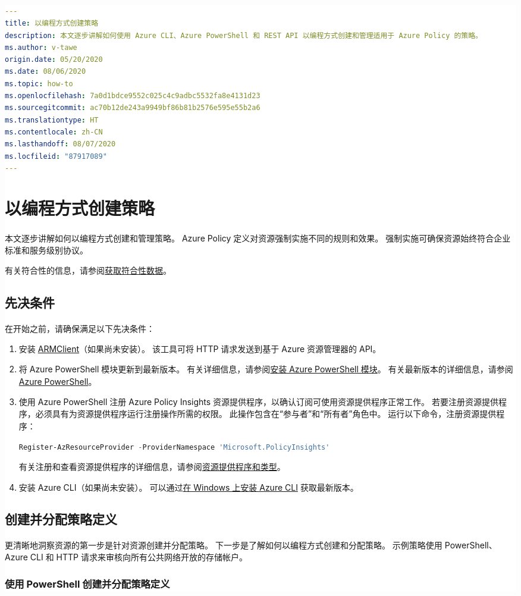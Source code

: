 ```yaml
---
title: 以编程方式创建策略
description: 本文逐步讲解如何使用 Azure CLI、Azure PowerShell 和 REST API 以编程方式创建和管理适用于 Azure Policy 的策略。
ms.author: v-tawe
origin.date: 05/20/2020
ms.date: 08/06/2020
ms.topic: how-to
ms.openlocfilehash: 7a0d1bdce9552c025c4c9adbc5532fa8e4131d23
ms.sourcegitcommit: ac70b12de243a9949bf86b81b2576e595e55b2a6
ms.translationtype: HT
ms.contentlocale: zh-CN
ms.lasthandoff: 08/07/2020
ms.locfileid: "87917089"
---
```

# <a name="programmatically-create-policies"></a>以编程方式创建策略

本文逐步讲解如何以编程方式创建和管理策略。 Azure Policy 定义对资源强制实施不同的规则和效果。 强制实施可确保资源始终符合企业标准和服务级别协议。

有关符合性的信息，请参阅[获取符合性数据](get-compliance-data.md)。

## <a name="prerequisites"></a>先决条件

在开始之前，请确保满足以下先决条件：

1. 安装 [ARMClient](https://github.com/projectkudu/ARMClient)（如果尚未安装）。 该工具可将 HTTP 请求发送到基于 Azure 资源管理器的 API。

1. 将 Azure PowerShell 模块更新到最新版本。 有关详细信息，请参阅[安装 Azure PowerShell 模块](https://docs.microsoft.com/powershell/azure/install-az-ps)。 有关最新版本的详细信息，请参阅 [Azure PowerShell](https://github.com/Azure/azure-powershell/releases)。

1. 使用 Azure PowerShell 注册 Azure Policy Insights 资源提供程序，以确认订阅可使用资源提供程序正常工作。 若要注册资源提供程序，必须具有为资源提供程序运行注册操作所需的权限。 此操作包含在“参与者”和“所有者”角色中。 运行以下命令，注册资源提供程序：

   ```powershell
   Register-AzResourceProvider -ProviderNamespace 'Microsoft.PolicyInsights'
   ```

   有关注册和查看资源提供程序的详细信息，请参阅[资源提供程序和类型](../../../azure-resource-manager/management/resource-providers-and-types.md)。

1. 安装 Azure CLI（如果尚未安装）。 可以通过[在 Windows 上安装 Azure CLI](/cli/install-azure-cli-windows) 获取最新版本。

## <a name="create-and-assign-a-policy-definition"></a>创建并分配策略定义

更清晰地洞察资源的第一步是针对资源创建并分配策略。 下一步是了解如何以编程方式创建和分配策略。 示例策略使用 PowerShell、Azure CLI 和 HTTP 请求来审核向所有公共网络开放的存储帐户。

### <a name="create-and-assign-a-policy-definition-with-powershell"></a>使用 PowerShell 创建并分配策略定义
